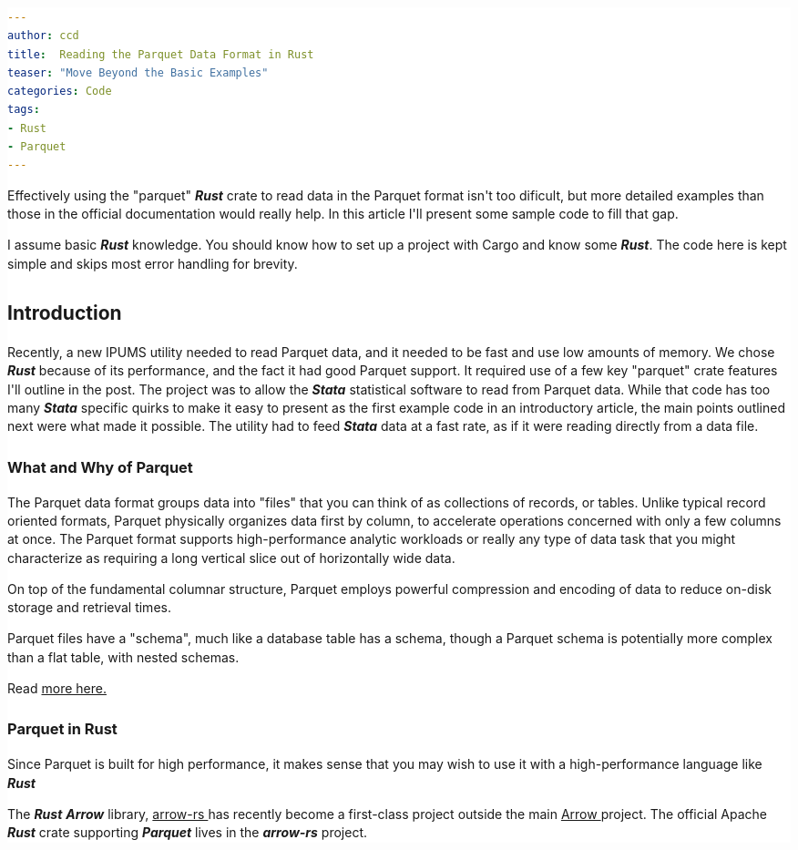 ```yaml
---
author: ccd
title:  Reading the Parquet Data Format in Rust
teaser: "Move Beyond the Basic Examples"
categories: Code
tags:
- Rust
- Parquet
---
```


Effectively using the "parquet" ___Rust___ crate to read data in the Parquet format isn't too dificult, but more detailed examples than those in the official documentation would really help. In this article I'll present some sample code to fill that gap.

I assume basic ___Rust___ knowledge. You should know how to set up a project with Cargo and know some ___Rust___. The code here is kept simple and skips most error handling for brevity.

## Introduction 

Recently, a new IPUMS utility needed to read Parquet data, and it needed to be fast and use low amounts of memory. We chose ___Rust___ because of its performance, and the fact it had good Parquet support.  It required use of a few key "parquet" crate features I'll outline in the post. The project was to allow the ___Stata___ statistical software to read from Parquet data. While that code has too many ___Stata___ specific quirks to make it easy to present as the first example code in an introductory article, the main points outlined next were what made it possible. The utility had to feed ___Stata___ data at a fast rate, as if it were reading directly from a data file. 

### What and Why of Parquet

The Parquet data format groups data into "files" that you can think of as collections of records, or tables. Unlike typical record oriented formats, Parquet physically organizes data first by column, to accelerate operations concerned with only a few columns at once. The Parquet format supports high-performance analytic workloads or really any type of data task that you might characterize as requiring a long vertical slice out of horizontally wide data. 

On top of the fundamental columnar structure, Parquet employs powerful compression and encoding of data to reduce on-disk storage and retrieval times.

Parquet files have a "schema", much like a database table has a schema, though a Parquet schema is potentially more complex than a flat table, with nested schemas.

Read <a href="https://parquet.apache.org/docs/file-format/"> more here. </a>

### Parquet in Rust

Since Parquet is built for high performance, it makes sense that you may wish to use it with a high-performance language like ___Rust___

The ___Rust___ ___Arrow___ library, <a href="http://github.com/apache/arrow-rs"> arrow-rs </a>  has recently become a first-class project outside the main <a href="https://github.com/apache/arrow"> Arrow </a> project. The official Apache ___Rust___ crate supporting ___Parquet___ lives in the ___arrow-rs___ project.  
